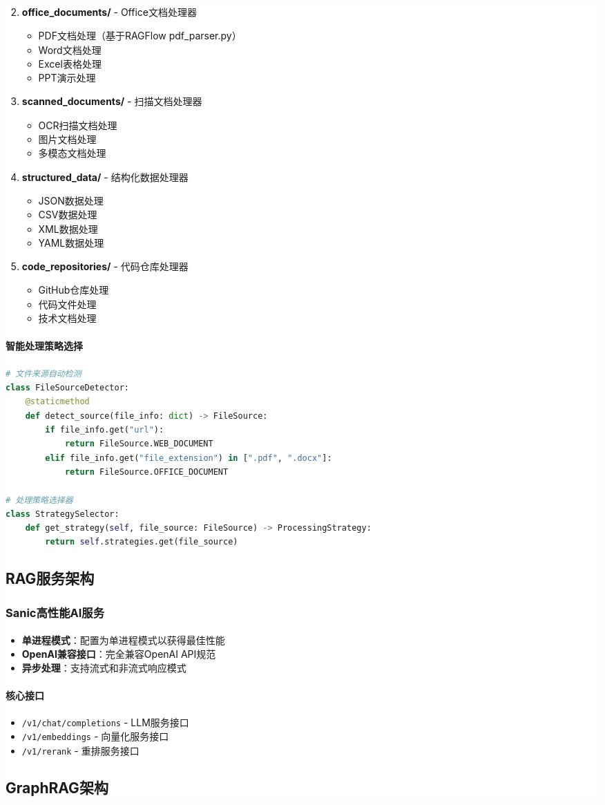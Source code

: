2. **office_documents/** - Office文档处理器
   - PDF文档处理（基于RAGFlow pdf_parser.py）
   - Word文档处理
   - Excel表格处理
   - PPT演示处理

3. **scanned_documents/** - 扫描文档处理器
   - OCR扫描文档处理
   - 图片文档处理
   - 多模态文档处理

4. **structured_data/** - 结构化数据处理器
   - JSON数据处理
   - CSV数据处理
   - XML数据处理
   - YAML数据处理

5. **code_repositories/** - 代码仓库处理器
   - GitHub仓库处理
   - 代码文件处理
   - 技术文档处理

#### 智能处理策略选择
```python
# 文件来源自动检测
class FileSourceDetector:
    @staticmethod
    def detect_source(file_info: dict) -> FileSource:
        if file_info.get("url"):
            return FileSource.WEB_DOCUMENT
        elif file_info.get("file_extension") in [".pdf", ".docx"]:
            return FileSource.OFFICE_DOCUMENT

# 处理策略选择器
class StrategySelector:
    def get_strategy(self, file_source: FileSource) -> ProcessingStrategy:
        return self.strategies.get(file_source)
```

## RAG服务架构

### Sanic高性能AI服务
- **单进程模式**：配置为单进程模式以获得最佳性能
- **OpenAI兼容接口**：完全兼容OpenAI API规范
- **异步处理**：支持流式和非流式响应模式

#### 核心接口
- `/v1/chat/completions` - LLM服务接口
- `/v1/embeddings` - 向量化服务接口
- `/v1/rerank` - 重排服务接口

## GraphRAG架构

